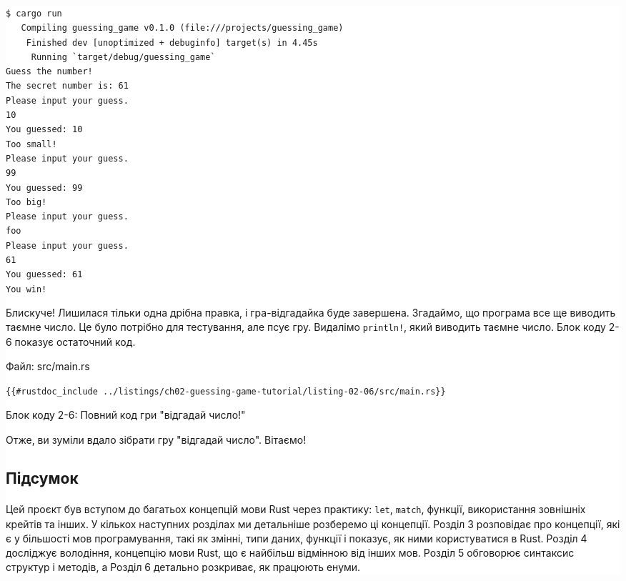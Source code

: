 

```console
$ cargo run
   Compiling guessing_game v0.1.0 (file:///projects/guessing_game)
    Finished dev [unoptimized + debuginfo] target(s) in 4.45s
     Running `target/debug/guessing_game`
Guess the number!
The secret number is: 61
Please input your guess.
10
You guessed: 10
Too small!
Please input your guess.
99
You guessed: 99
Too big!
Please input your guess.
foo
Please input your guess.
61
You guessed: 61
You win!
```

Блискуче! Лишилася тільки одна дрібна правка, і гра-відгадайка буде завершена. Згадаймо, що програма все ще виводить таємне число. Це було потрібно для тестування, але псує гру. Видалімо `println!`, який виводить таємне число. Блок коду 2-6 показує остаточний код.

<span class="filename">Файл: src/main.rs</span>

```rust,ignore
{{#rustdoc_include ../listings/ch02-guessing-game-tutorial/listing-02-06/src/main.rs}}
```

<span class="caption">Блок коду 2-6: Повний код гри "відгадай число!"</span>

Отже, ви зуміли вдало зібрати гру "відгадай число". Вітаємо!

## Підсумок

Цей проєкт був вступом до багатьох концепцій мови Rust через практику: `let`, `match`, функції, використання зовнішніх крейтів та інших. У кількох наступних розділах ми детальніше розберемо ці концепції. Розділ 3 розповідає про концепції, які є у більшості мов програмування, такі як змінні, типи даних, функції і показує, як ними користуватися в Rust. Розділ 4 досліджує володіння, концепцію мови Rust, що є найбільш відмінною від інших мов. Розділ 5 обговорює синтаксис структур і методів, а Розділ 6 детально розкриває, як працюють енуми.

[prelude]: ../std/prelude/index.html
[variables-and-mutability]: ch03-01-variables-and-mutability.html#variables-and-mutability
[comments]: ch03-04-comments.html
[string]: ../std/string/struct.String.html
[iostdin]: ../std/io/struct.Stdin.html
[read_line]: ../std/io/struct.Stdin.html#method.read_line
[result]: ../std/result/enum.Result.html
[enums]: ch06-00-enums.html
[enums]: ch06-00-enums.html
[expect]: ../std/result/enum.Result.html#method.expect
[recover]: ch09-02-recoverable-errors-with-result.html
[randcrate]: https://crates.io/crates/rand
[semver]: http://semver.org
[cratesio]: https://crates.io/
[doccargo]: http://doc.crates.io
[doccratesio]: http://doc.crates.io/crates-io.html
[match]: ch06-02-match.html
[shadowing]: ch03-01-variables-and-mutability.html#shadowing
[parse]: ../std/primitive.str.html#method.parse
[integers]: ch03-02-data-types.html#integer-types
